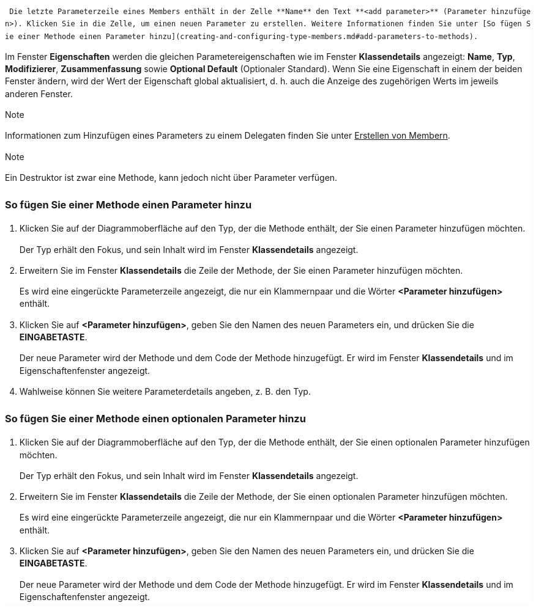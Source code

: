      Die letzte Parameterzeile eines Members enthält in der Zelle **Name** den Text **<add parameter>** (Parameter hinzufügen>). Klicken Sie in die Zelle, um einen neuen Parameter zu erstellen. Weitere Informationen finden Sie unter [So fügen Sie einer Methode einen Parameter hinzu](creating-and-configuring-type-members.md#add-parameters-to-methods).

Im Fenster **Eigenschaften** werden die gleichen Parametereigenschaften wie im Fenster **Klassendetails** angezeigt: **Name**, **Typ**, **Modifizierer**, **Zusammenfassung** sowie **Optional Default** (Optionaler Standard). Wenn Sie eine Eigenschaft in einem der beiden Fenster ändern, wird der Wert der Eigenschaft global aktualisiert, d. h. auch die Anzeige des zugehörigen Werts im jeweils anderen Fenster.

> [!NOTE]
> Informationen zum Hinzufügen eines Parameters zu einem Delegaten finden Sie unter [Erstellen von Membern](creating-and-configuring-type-members.md#create-members).

> [!NOTE]
> Ein Destruktor ist zwar eine Methode, kann jedoch nicht über Parameter verfügen.

### <a name="to-add-a-parameter-to-a-method"></a>So fügen Sie einer Methode einen Parameter hinzu

1.  Klicken Sie auf der Diagrammoberfläche auf den Typ, der die Methode enthält, der Sie einen Parameter hinzufügen möchten.

     Der Typ erhält den Fokus, und sein Inhalt wird im Fenster **Klassendetails** angezeigt.

2.  Erweitern Sie im Fenster **Klassendetails** die Zeile der Methode, der Sie einen Parameter hinzufügen möchten.

     Es wird eine eingerückte Parameterzeile angezeigt, die nur ein Klammernpaar und die Wörter **\<Parameter hinzufügen>** enthält.

3.  Klicken Sie auf **\<Parameter hinzufügen>**, geben Sie den Namen des neuen Parameters ein, und drücken Sie die **EINGABETASTE**.

     Der neue Parameter wird der Methode und dem Code der Methode hinzugefügt. Er wird im Fenster **Klassendetails** und im Eigenschaftenfenster angezeigt.

4.  Wahlweise können Sie weitere Parameterdetails angeben, z. B. den Typ.

### <a name="to-add-an-optional-parameter-to-a-method"></a>So fügen Sie einer Methode einen optionalen Parameter hinzu

1.  Klicken Sie auf der Diagrammoberfläche auf den Typ, der die Methode enthält, der Sie einen optionalen Parameter hinzufügen möchten.

     Der Typ erhält den Fokus, und sein Inhalt wird im Fenster **Klassendetails** angezeigt.

2.  Erweitern Sie im Fenster **Klassendetails** die Zeile der Methode, der Sie einen optionalen Parameter hinzufügen möchten.

     Es wird eine eingerückte Parameterzeile angezeigt, die nur ein Klammernpaar und die Wörter **\<Parameter hinzufügen>** enthält.

3.  Klicken Sie auf **\<Parameter hinzufügen>**, geben Sie den Namen des neuen Parameters ein, und drücken Sie die **EINGABETASTE**.

     Der neue Parameter wird der Methode und dem Code der Methode hinzugefügt. Er wird im Fenster **Klassendetails** und im Eigenschaftenfenster angezeigt.
